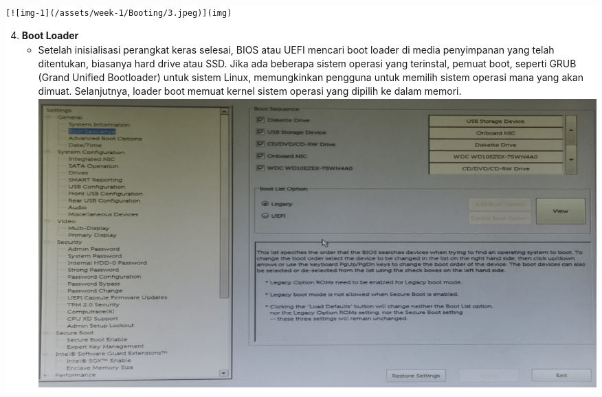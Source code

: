     [![img-1](/assets/week-1/Booting/3.jpeg)](img)
4) **Boot Loader**
    - Setelah inisialisasi perangkat keras selesai, BIOS atau UEFI mencari boot loader di media penyimpanan yang telah ditentukan, biasanya hard drive atau SSD. Jika ada beberapa sistem operasi yang terinstal, pemuat boot, seperti GRUB (Grand Unified Bootloader) untuk sistem Linux, memungkinkan pengguna untuk memilih sistem operasi mana yang akan dimuat. Selanjutnya, loader boot memuat kernel sistem operasi yang dipilih ke dalam memori.
    [![img-1](/assets/week-1/Booting/4.png)](img)